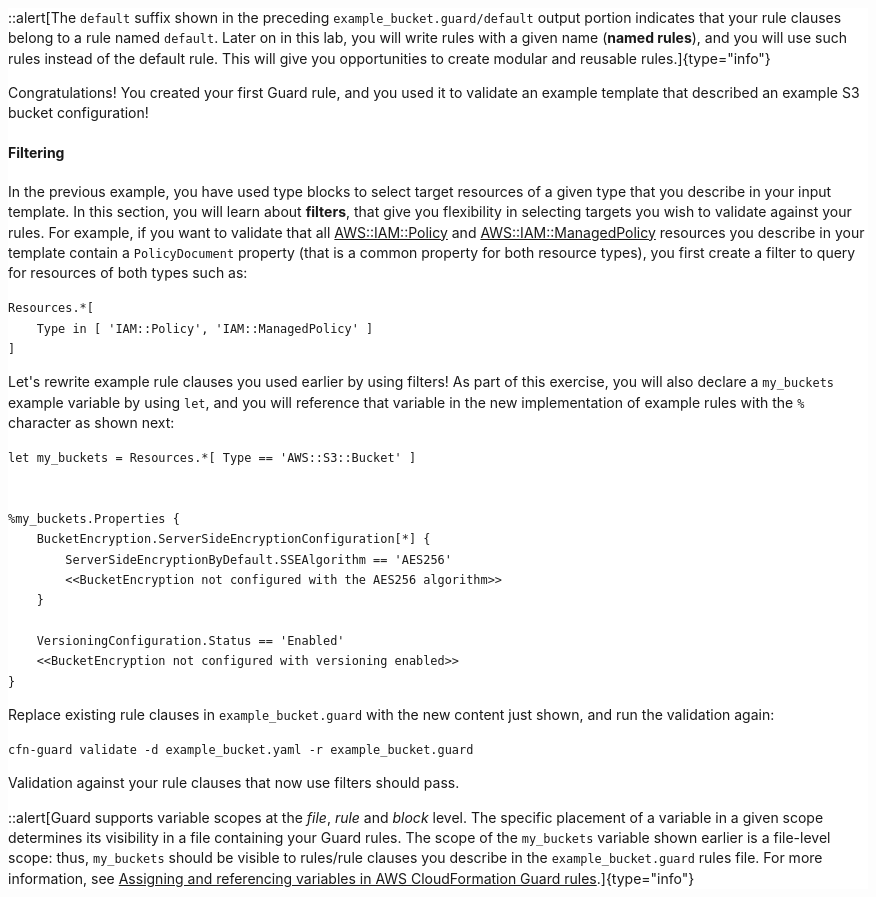::alert[The `default` suffix shown in the preceding `example_bucket.guard/default` output portion indicates that your rule clauses belong to a rule named `default`. Later on in this lab, you will write rules with a given name (**named rules**), and you will use such rules instead of the default rule. This will give you opportunities to create modular and reusable rules.]{type="info"}

Congratulations! You created your first Guard rule, and you used it to validate an example template that described an example S3 bucket configuration!


#### Filtering

In the previous example, you have used type blocks to select target resources of a given type that you describe in your input template. In this section, you will learn about **filters**, that give you flexibility in selecting targets you wish to validate against your rules. For example, if you want to validate that all [AWS::IAM::Policy](https://docs.aws.amazon.com/AWSCloudFormation/latest/UserGuide/aws-resource-iam-policy.html) and [AWS::IAM::ManagedPolicy](https://docs.aws.amazon.com/AWSCloudFormation/latest/UserGuide/aws-resource-iam-managedpolicy.html) resources you describe in your template contain a `PolicyDocument` property (that is a common property for both resource types), you first create a filter to query for resources of both types such as:

```
Resources.*[
    Type in [ 'IAM::Policy', 'IAM::ManagedPolicy' ]
]
```

Let's rewrite example rule clauses you used earlier by using filters! As part of this exercise, you will also declare a `my_buckets` example variable by using `let`, and you will reference that variable in the new implementation of example rules with the `%` character as shown next:

```
let my_buckets = Resources.*[ Type == 'AWS::S3::Bucket' ]


%my_buckets.Properties {
    BucketEncryption.ServerSideEncryptionConfiguration[*] {
        ServerSideEncryptionByDefault.SSEAlgorithm == 'AES256'
        <<BucketEncryption not configured with the AES256 algorithm>>
    }

    VersioningConfiguration.Status == 'Enabled'
    <<BucketEncryption not configured with versioning enabled>>
}
```

Replace existing rule clauses in `example_bucket.guard` with the new content just shown, and run the validation again:

```shell
cfn-guard validate -d example_bucket.yaml -r example_bucket.guard
```

Validation against your rule clauses that now use filters should pass.

::alert[Guard supports variable scopes at the *file*, *rule* and *block* level. The specific placement of a variable in a given scope determines its visibility in a file containing your Guard rules. The scope of the `my_buckets` variable shown earlier is a file-level scope: thus, `my_buckets` should be visible to rules/rule clauses you describe in the `example_bucket.guard` rules file. For more information, see [Assigning and referencing variables in AWS CloudFormation Guard rules](https://docs.aws.amazon.com/cfn-guard/latest/ug/variables.html).]{type="info"}
